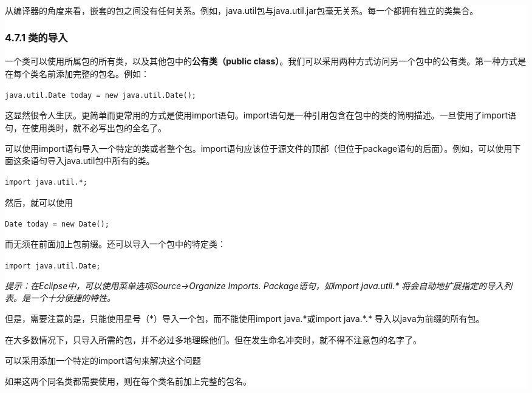 从编译器的角度来看，嵌套的包之间没有任何关系。例如，java.util包与java.util.jar包毫无关系。每一个都拥有独立的类集合。

### 4.7.1 类的导入

一个类可以使用所属包的所有类，以及其他包中的**公有类（public class）**。我们可以采用两种方式访问另一个包中的公有类。第一种方式是在每个类名前添加完整的包名。例如：

`java.util.Date today = new java.util.Date();`

这显然很令人生厌。更简单而更常用的方式是使用import语句。import语句是一种引用包含在包中的类的简明描述。一旦使用了import语句，在使用类时，就不必写出包的全名了。

可以使用import语句导入一个特定的类或者整个包。import语句应该位于源文件的顶部（但位于package语句的后面）。例如，可以使用下面这条语句导入java.util包中所有的类。

`import java.util.*;`

然后，就可以使用

`Date today = new Date();`

而无须在前面加上包前缀。还可以导入一个包中的特定类：

`import java.util.Date;`

*提示：在Eclipse中，可以使用菜单选项Source->Organize Imports. Package语句，如import java.util.\* 将会自动地扩展指定的导入列表。是一个十分便捷的特性。*

但是，需要注意的是，只能使用星号（\*）导入一个包，而不能使用import java.\*或import java.\*.\* 导入以java为前缀的所有包。

在大多数情况下，只导入所需的包，并不必过多地理睬他们。但在发生命名冲突时，就不得不注意包的名字了。

可以采用添加一个特定的import语句来解决这个问题

如果这两个同名类都需要使用，则在每个类名前加上完整的包名。

